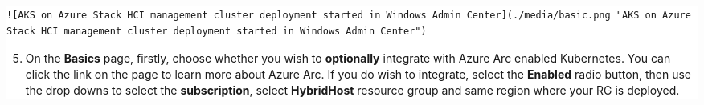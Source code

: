     ![AKS on Azure Stack HCI management cluster deployment started in Windows Admin Center](./media/basic.png "AKS on Azure Stack HCI management cluster deployment started in Windows Admin Center")

5. On the **Basics** page, firstly, choose whether you wish to **optionally** integrate with Azure Arc enabled Kubernetes. You can click the link on the page to learn more about Azure Arc. If you do wish to integrate, select the **Enabled** radio button, then use the drop downs to select the **subscription**, select  **HybridHost** resource group and  same region where your RG is deployed.
